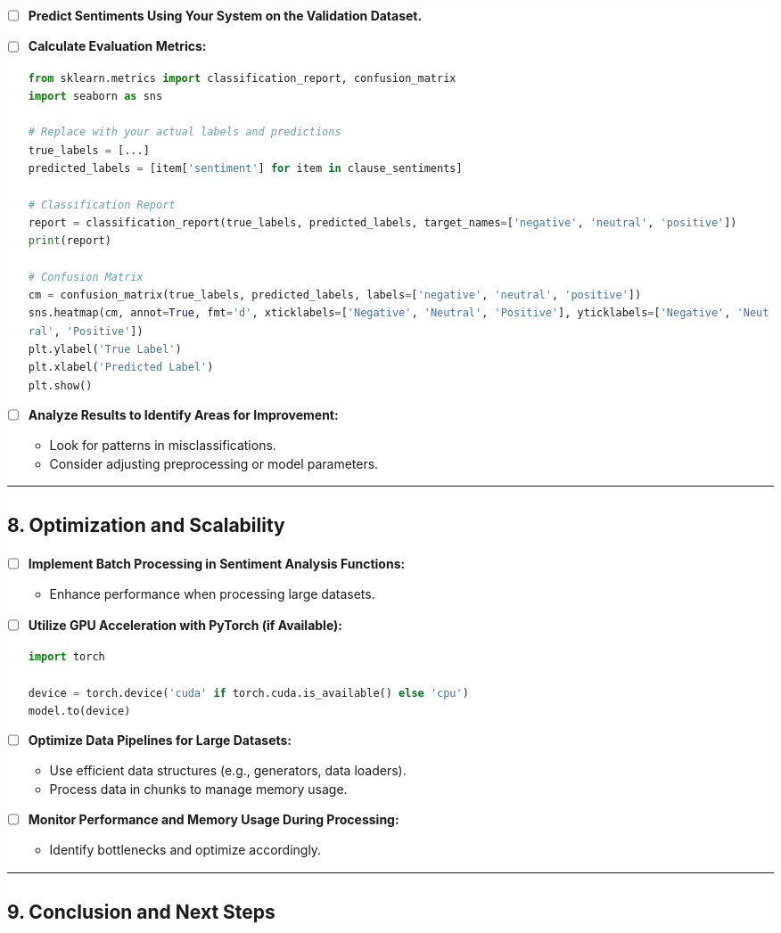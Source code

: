 - [ ] **Predict Sentiments Using Your System on the Validation Dataset.**

- [ ] **Calculate Evaluation Metrics:**

  ```python
  from sklearn.metrics import classification_report, confusion_matrix
  import seaborn as sns

  # Replace with your actual labels and predictions
  true_labels = [...]  
  predicted_labels = [item['sentiment'] for item in clause_sentiments]

  # Classification Report
  report = classification_report(true_labels, predicted_labels, target_names=['negative', 'neutral', 'positive'])
  print(report)

  # Confusion Matrix
  cm = confusion_matrix(true_labels, predicted_labels, labels=['negative', 'neutral', 'positive'])
  sns.heatmap(cm, annot=True, fmt='d', xticklabels=['Negative', 'Neutral', 'Positive'], yticklabels=['Negative', 'Neutral', 'Positive'])
  plt.ylabel('True Label')
  plt.xlabel('Predicted Label')
  plt.show()
  ```

- [ ] **Analyze Results to Identify Areas for Improvement:**
  - Look for patterns in misclassifications.
  - Consider adjusting preprocessing or model parameters.

---

## 8. Optimization and Scalability

- [ ] **Implement Batch Processing in Sentiment Analysis Functions:**
  - Enhance performance when processing large datasets.

- [ ] **Utilize GPU Acceleration with PyTorch (if Available):**

  ```python
  import torch

  device = torch.device('cuda' if torch.cuda.is_available() else 'cpu')
  model.to(device)
  ```

- [ ] **Optimize Data Pipelines for Large Datasets:**
  - Use efficient data structures (e.g., generators, data loaders).
  - Process data in chunks to manage memory usage.

- [ ] **Monitor Performance and Memory Usage During Processing:**
  - Identify bottlenecks and optimize accordingly.

---

## 9. Conclusion and Next Steps
